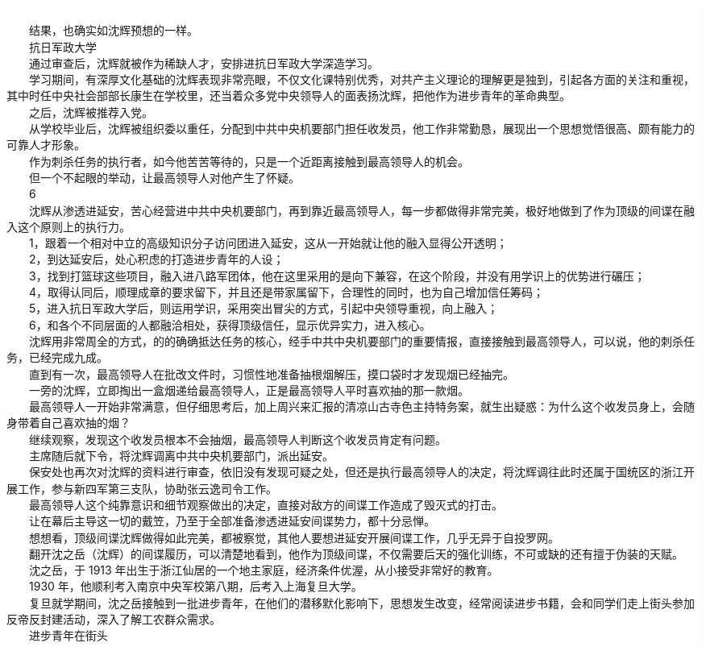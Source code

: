 <br>   
&emsp;&emsp;结果，也确实如沈辉预想的一样。  
<br>   
&emsp;&emsp;抗日军政大学  
<br>   
&emsp;&emsp;通过审查后，沈辉就被作为稀缺人才，安排进抗日军政大学深造学习。  
<br>   
&emsp;&emsp;学习期间，有深厚文化基础的沈辉表现非常亮眼，不仅文化课特别优秀，对共产主义理论的理解更是独到，引起各方面的关注和重视，其中时任中央社会部部长康生在学校里，还当着众多党中央领导人的面表扬沈辉，把他作为进步青年的革命典型。  
<br>   
&emsp;&emsp;之后，沈辉被推荐入党。  
<br>   
&emsp;&emsp;从学校毕业后，沈辉被组织委以重任，分配到中共中央机要部门担任收发员，他工作非常勤恳，展现出一个思想觉悟很高、颇有能力的可靠人才形象。  
<br>   
&emsp;&emsp;作为刺杀任务的执行者，如今他苦苦等待的，只是一个近距离接触到最高领导人的机会。   
<br>   
&emsp;&emsp;但一个不起眼的举动，让最高领导人对他产生了怀疑。  
<br>   
&emsp;&emsp;6  
<br>   
&emsp;&emsp;沈辉从渗透进延安，苦心经营进中共中央机要部门，再到靠近最高领导人，每一步都做得非常完美，极好地做到了作为顶级的间谍在融入这个原则上的执行力。  
<br>   
&emsp;&emsp;1，跟着一个相对中立的高级知识分子访问团进入延安，这从一开始就让他的融入显得公开透明；  
<br>   
&emsp;&emsp;2，到达延安后，处心积虑的打造进步青年的人设；  
<br>   
&emsp;&emsp;3，找到打篮球这些项目，融入进八路军团体，他在这里采用的是向下兼容，在这个阶段，并没有用学识上的优势进行碾压；  
<br>   
&emsp;&emsp;4，取得认同后，顺理成章的要求留下，并且还是带家属留下，合理性的同时，也为自己增加信任筹码；  
<br>   
&emsp;&emsp;5，进入抗日军政大学后，则运用学识，采用突出冒尖的方式，引起中央领导重视，向上融入；  
<br>   
&emsp;&emsp;6，和各个不同层面的人都融洽相处，获得顶级信任，显示优异实力，进入核心。  
<br>   
&emsp;&emsp;沈辉用非常周全的方式，的的确确抵达任务的核心，经手中共中央机要部门的重要情报，直接接触到最高领导人，可以说，他的刺杀任务，已经完成九成。  
<br>   
&emsp;&emsp;直到有一次，最高领导人在批改文件时，习惯性地准备抽根烟解压，摸口袋时才发现烟已经抽完。  
<br>   
&emsp;&emsp;一旁的沈辉，立即掏出一盒烟递给最高领导人，正是最高领导人平时喜欢抽的那一款烟。  
<br>   
&emsp;&emsp;最高领导人一开始非常满意，但仔细思考后，加上周兴来汇报的清凉山古寺色主持特务案，就生出疑惑：为什么这个收发员身上，会随身带着自己喜欢抽的烟？  
<br>   
&emsp;&emsp;继续观察，发现这个收发员根本不会抽烟，最高领导人判断这个收发员肯定有问题。  
<br>   
&emsp;&emsp;主席随后就下令，将沈辉调离中共中央机要部门，派出延安。  
<br>   
&emsp;&emsp;保安处也再次对沈辉的资料进行审查，依旧没有发现可疑之处，但还是执行最高领导人的决定，将沈辉调往此时还属于国统区的浙江开展工作，参与新四军第三支队，协助张云逸司令工作。  
<br>   
&emsp;&emsp;最高领导人这个纯靠意识和细节观察做出的决定，直接对敌方的间谍工作造成了毁灭式的打击。  
<br>   
&emsp;&emsp;让在幕后主导这一切的戴笠，乃至于全部准备渗透进延安间谍势力，都十分忌惮。  
<br>   
&emsp;&emsp;想想看，顶级间谍沈辉做得如此完美，都被察觉，其他人要想进延安开展间谍工作，几乎无异于自投罗网。  
<br>   
&emsp;&emsp;翻开沈之岳（沈辉）的间谍履历，可以清楚地看到，他作为顶级间谍，不仅需要后天的强化训练，不可或缺的还有擅于伪装的天赋。  
<br>   
&emsp;&emsp;沈之岳，于 1913 年出生于浙江仙居的一个地主家庭，经济条件优渥，从小接受非常好的教育。  
<br>   
&emsp;&emsp;1930 年，他顺利考入南京中央军校第八期，后考入上海复旦大学。  
<br>   
&emsp;&emsp;复旦就学期间，沈之岳接触到一批进步青年，在他们的潜移默化影响下，思想发生改变，经常阅读进步书籍，会和同学们走上街头参加反帝反封建活动，深入了解工农群众需求。  
<br>   
&emsp;&emsp;进步青年在街头  
<br>   
